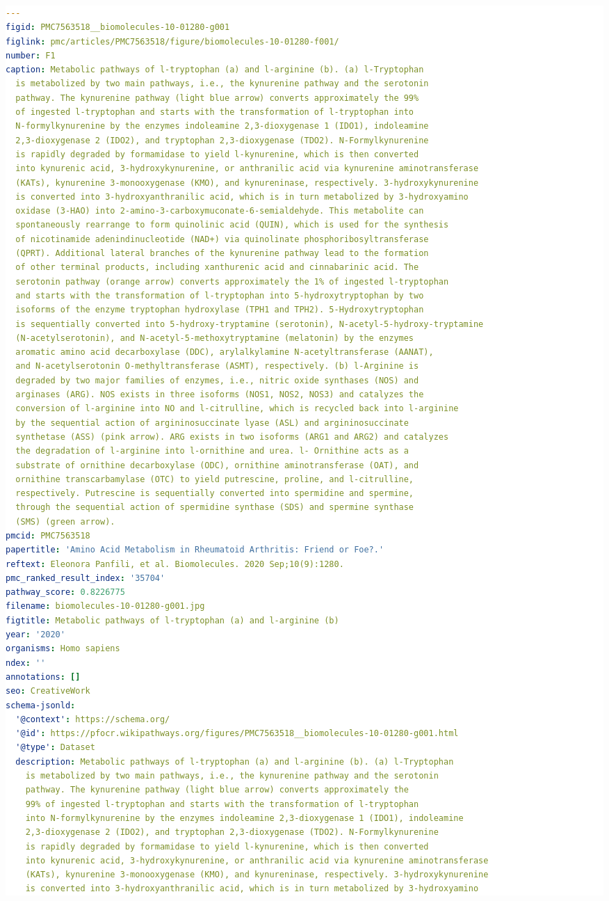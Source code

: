 ```yaml
---
figid: PMC7563518__biomolecules-10-01280-g001
figlink: pmc/articles/PMC7563518/figure/biomolecules-10-01280-f001/
number: F1
caption: Metabolic pathways of l-tryptophan (a) and l-arginine (b). (a) l-Tryptophan
  is metabolized by two main pathways, i.e., the kynurenine pathway and the serotonin
  pathway. The kynurenine pathway (light blue arrow) converts approximately the 99%
  of ingested l-tryptophan and starts with the transformation of l-tryptophan into
  N-formylkynurenine by the enzymes indoleamine 2,3-dioxygenase 1 (IDO1), indoleamine
  2,3-dioxygenase 2 (IDO2), and tryptophan 2,3-dioxygenase (TDO2). N-Formylkynurenine
  is rapidly degraded by formamidase to yield l-kynurenine, which is then converted
  into kynurenic acid, 3-hydroxykynurenine, or anthranilic acid via kynurenine aminotransferase
  (KATs), kynurenine 3-monooxygenase (KMO), and kynureninase, respectively. 3-hydroxykynurenine
  is converted into 3-hydroxyanthranilic acid, which is in turn metabolized by 3-hydroxyamino
  oxidase (3-HAO) into 2-amino-3-carboxymuconate-6-semialdehyde. This metabolite can
  spontaneously rearrange to form quinolinic acid (QUIN), which is used for the synthesis
  of nicotinamide adenindinucleotide (NAD+) via quinolinate phosphoribosyltransferase
  (QPRT). Additional lateral branches of the kynurenine pathway lead to the formation
  of other terminal products, including xanthurenic acid and cinnabarinic acid. The
  serotonin pathway (orange arrow) converts approximately the 1% of ingested l-tryptophan
  and starts with the transformation of l-tryptophan into 5-hydroxytryptophan by two
  isoforms of the enzyme tryptophan hydroxylase (TPH1 and TPH2). 5-Hydroxytryptophan
  is sequentially converted into 5-hydroxy-tryptamine (serotonin), N-acetyl-5-hydroxy-tryptamine
  (N-acetylserotonin), and N-acetyl-5-methoxytryptamine (melatonin) by the enzymes
  aromatic amino acid decarboxylase (DDC), arylalkylamine N-acetyltransferase (AANAT),
  and N-acetylserotonin O-methyltransferase (ASMT), respectively. (b) l-Arginine is
  degraded by two major families of enzymes, i.e., nitric oxide synthases (NOS) and
  arginases (ARG). NOS exists in three isoforms (NOS1, NOS2, NOS3) and catalyzes the
  conversion of l-arginine into NO and l-citrulline, which is recycled back into l-arginine
  by the sequential action of argininosuccinate lyase (ASL) and argininosuccinate
  synthetase (ASS) (pink arrow). ARG exists in two isoforms (ARG1 and ARG2) and catalyzes
  the degradation of l-arginine into l-ornithine and urea. l- Ornithine acts as a
  substrate of ornithine decarboxylase (ODC), ornithine aminotransferase (OAT), and
  ornithine transcarbamylase (OTC) to yield putrescine, proline, and l-citrulline,
  respectively. Putrescine is sequentially converted into spermidine and spermine,
  through the sequential action of spermidine synthase (SDS) and spermine synthase
  (SMS) (green arrow).
pmcid: PMC7563518
papertitle: 'Amino Acid Metabolism in Rheumatoid Arthritis: Friend or Foe?.'
reftext: Eleonora Panfili, et al. Biomolecules. 2020 Sep;10(9):1280.
pmc_ranked_result_index: '35704'
pathway_score: 0.8226775
filename: biomolecules-10-01280-g001.jpg
figtitle: Metabolic pathways of l-tryptophan (a) and l-arginine (b)
year: '2020'
organisms: Homo sapiens
ndex: ''
annotations: []
seo: CreativeWork
schema-jsonld:
  '@context': https://schema.org/
  '@id': https://pfocr.wikipathways.org/figures/PMC7563518__biomolecules-10-01280-g001.html
  '@type': Dataset
  description: Metabolic pathways of l-tryptophan (a) and l-arginine (b). (a) l-Tryptophan
    is metabolized by two main pathways, i.e., the kynurenine pathway and the serotonin
    pathway. The kynurenine pathway (light blue arrow) converts approximately the
    99% of ingested l-tryptophan and starts with the transformation of l-tryptophan
    into N-formylkynurenine by the enzymes indoleamine 2,3-dioxygenase 1 (IDO1), indoleamine
    2,3-dioxygenase 2 (IDO2), and tryptophan 2,3-dioxygenase (TDO2). N-Formylkynurenine
    is rapidly degraded by formamidase to yield l-kynurenine, which is then converted
    into kynurenic acid, 3-hydroxykynurenine, or anthranilic acid via kynurenine aminotransferase
    (KATs), kynurenine 3-monooxygenase (KMO), and kynureninase, respectively. 3-hydroxykynurenine
    is converted into 3-hydroxyanthranilic acid, which is in turn metabolized by 3-hydroxyamino
```